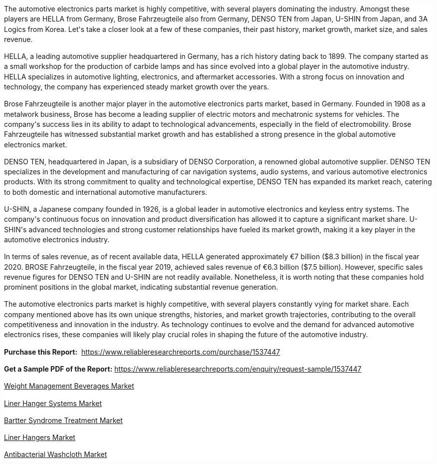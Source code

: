 <p><p>The automotive electronics parts market is highly competitive, with several players dominating the industry. Amongst these players are HELLA from Germany, Brose Fahrzeugteile also from Germany, DENSO TEN from Japan, U-SHIN from Japan, and 3A Logics from Korea. Let's take a closer look at a few of these companies, their past history, market growth, market size, and sales revenue.</p><p>HELLA, a leading automotive supplier headquartered in Germany, has a rich history dating back to 1899. The company started as a small workshop for the production of carbide lamps and has since evolved into a global player in the automotive industry. HELLA specializes in automotive lighting, electronics, and aftermarket accessories. With a strong focus on innovation and technology, the company has experienced steady market growth over the years.</p><p>Brose Fahrzeugteile is another major player in the automotive electronics parts market, based in Germany. Founded in 1908 as a metalwork business, Brose has become a leading supplier of electric motors and mechatronic systems for vehicles. The company's success lies in its ability to adapt to technological advancements, especially in the field of electromobility. Brose Fahrzeugteile has witnessed substantial market growth and has established a strong presence in the global automotive electronics market.</p><p>DENSO TEN, headquartered in Japan, is a subsidiary of DENSO Corporation, a renowned global automotive supplier. DENSO TEN specializes in the development and manufacturing of car navigation systems, audio systems, and various automotive electronics products. With its strong commitment to quality and technological expertise, DENSO TEN has expanded its market reach, catering to both domestic and international automotive manufacturers.</p><p>U-SHIN, a Japanese company founded in 1926, is a global leader in automotive electronics and keyless entry systems. The company's continuous focus on innovation and product diversification has allowed it to capture a significant market share. U-SHIN's advanced technologies and strong customer relationships have fueled its market growth, making it a key player in the automotive electronics industry.</p><p>In terms of sales revenue, as of recent available data, HELLA generated approximately €7 billion ($8.3 billion) in the fiscal year 2020. BROSE Fahrzeugteile, in the fiscal year 2019, achieved sales revenue of €6.3 billion ($7.5 billion). However, specific sales revenue figures for DENSO TEN and U-SHIN are not readily available. Nonetheless, it is worth noting that these companies hold prominent positions in the global market, indicating substantial revenue generation.</p><p>The automotive electronics parts market is highly competitive, with several players constantly vying for market share. Each company mentioned above has its own unique strengths, histories, and market growth trajectories, contributing to the overall competitiveness and innovation in the industry. As technology continues to evolve and the demand for advanced automotive electronics rises, these companies will likely play crucial roles in shaping the future of the automotive industry.</p></p>
<p><strong>Purchase this Report:</strong>&nbsp;&nbsp;<a href="https://www.reliableresearchreports.com/purchase/1537447">https://www.reliableresearchreports.com/purchase/1537447</a></p>
<p></p>
<p><strong>Get a Sample PDF of the Report:</strong>&nbsp;<a href="https://www.reliableresearchreports.com/enquiry/request-sample/1537447">https://www.reliableresearchreports.com/enquiry/request-sample/1537447</a></p>
<p><p><a href="https://www.linkedin.com/pulse/weight-management-beverages-market-size-share-global-analysis-wtoaf/">Weight Management Beverages Market</a></p><p><a href="https://medium.com/@jenniebrown07/liner-hanger-systems-market-share-evolution-and-market-growth-trends-2023-2030-5b21ead883d3">Liner Hanger Systems Market</a></p><p><a href="https://www.linkedin.com/pulse/bartter-syndrome-treatment-market-size-share-global-analysis-sxlcf/">Bartter Syndrome Treatment Market</a></p><p><a href="https://medium.com/@albertakoss2023/liner-hangers-market-size-and-market-trends-complete-industry-overview-2023-to-2030-3c7c3745a28d">Liner Hangers Market</a></p><p><a href="https://www.linkedin.com/pulse/antibacterial-washcloth-market-insights-players-forecast-xynkf/">Antibacterial Washcloth Market</a></p></p>